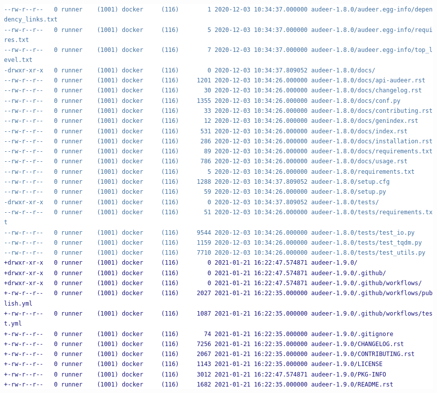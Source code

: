 ```diff
--rw-r--r--   0 runner    (1001) docker     (116)        1 2020-12-03 10:34:37.000000 audeer-1.8.0/audeer.egg-info/dependency_links.txt
--rw-r--r--   0 runner    (1001) docker     (116)        5 2020-12-03 10:34:37.000000 audeer-1.8.0/audeer.egg-info/requires.txt
--rw-r--r--   0 runner    (1001) docker     (116)        7 2020-12-03 10:34:37.000000 audeer-1.8.0/audeer.egg-info/top_level.txt
-drwxr-xr-x   0 runner    (1001) docker     (116)        0 2020-12-03 10:34:37.809052 audeer-1.8.0/docs/
--rw-r--r--   0 runner    (1001) docker     (116)     1201 2020-12-03 10:34:26.000000 audeer-1.8.0/docs/api-audeer.rst
--rw-r--r--   0 runner    (1001) docker     (116)       30 2020-12-03 10:34:26.000000 audeer-1.8.0/docs/changelog.rst
--rw-r--r--   0 runner    (1001) docker     (116)     1355 2020-12-03 10:34:26.000000 audeer-1.8.0/docs/conf.py
--rw-r--r--   0 runner    (1001) docker     (116)       33 2020-12-03 10:34:26.000000 audeer-1.8.0/docs/contributing.rst
--rw-r--r--   0 runner    (1001) docker     (116)       12 2020-12-03 10:34:26.000000 audeer-1.8.0/docs/genindex.rst
--rw-r--r--   0 runner    (1001) docker     (116)      531 2020-12-03 10:34:26.000000 audeer-1.8.0/docs/index.rst
--rw-r--r--   0 runner    (1001) docker     (116)      286 2020-12-03 10:34:26.000000 audeer-1.8.0/docs/installation.rst
--rw-r--r--   0 runner    (1001) docker     (116)       89 2020-12-03 10:34:26.000000 audeer-1.8.0/docs/requirements.txt
--rw-r--r--   0 runner    (1001) docker     (116)      786 2020-12-03 10:34:26.000000 audeer-1.8.0/docs/usage.rst
--rw-r--r--   0 runner    (1001) docker     (116)        5 2020-12-03 10:34:26.000000 audeer-1.8.0/requirements.txt
--rw-r--r--   0 runner    (1001) docker     (116)     1288 2020-12-03 10:34:37.809052 audeer-1.8.0/setup.cfg
--rw-r--r--   0 runner    (1001) docker     (116)       59 2020-12-03 10:34:26.000000 audeer-1.8.0/setup.py
-drwxr-xr-x   0 runner    (1001) docker     (116)        0 2020-12-03 10:34:37.809052 audeer-1.8.0/tests/
--rw-r--r--   0 runner    (1001) docker     (116)       51 2020-12-03 10:34:26.000000 audeer-1.8.0/tests/requirements.txt
--rw-r--r--   0 runner    (1001) docker     (116)     9544 2020-12-03 10:34:26.000000 audeer-1.8.0/tests/test_io.py
--rw-r--r--   0 runner    (1001) docker     (116)     1159 2020-12-03 10:34:26.000000 audeer-1.8.0/tests/test_tqdm.py
--rw-r--r--   0 runner    (1001) docker     (116)     7710 2020-12-03 10:34:26.000000 audeer-1.8.0/tests/test_utils.py
+drwxr-xr-x   0 runner    (1001) docker     (116)        0 2021-01-21 16:22:47.574871 audeer-1.9.0/
+drwxr-xr-x   0 runner    (1001) docker     (116)        0 2021-01-21 16:22:47.574871 audeer-1.9.0/.github/
+drwxr-xr-x   0 runner    (1001) docker     (116)        0 2021-01-21 16:22:47.574871 audeer-1.9.0/.github/workflows/
+-rw-r--r--   0 runner    (1001) docker     (116)     2027 2021-01-21 16:22:35.000000 audeer-1.9.0/.github/workflows/publish.yml
+-rw-r--r--   0 runner    (1001) docker     (116)     1087 2021-01-21 16:22:35.000000 audeer-1.9.0/.github/workflows/test.yml
+-rw-r--r--   0 runner    (1001) docker     (116)       74 2021-01-21 16:22:35.000000 audeer-1.9.0/.gitignore
+-rw-r--r--   0 runner    (1001) docker     (116)     7256 2021-01-21 16:22:35.000000 audeer-1.9.0/CHANGELOG.rst
+-rw-r--r--   0 runner    (1001) docker     (116)     2067 2021-01-21 16:22:35.000000 audeer-1.9.0/CONTRIBUTING.rst
+-rw-r--r--   0 runner    (1001) docker     (116)     1143 2021-01-21 16:22:35.000000 audeer-1.9.0/LICENSE
+-rw-r--r--   0 runner    (1001) docker     (116)     3012 2021-01-21 16:22:47.574871 audeer-1.9.0/PKG-INFO
+-rw-r--r--   0 runner    (1001) docker     (116)     1682 2021-01-21 16:22:35.000000 audeer-1.9.0/README.rst
```